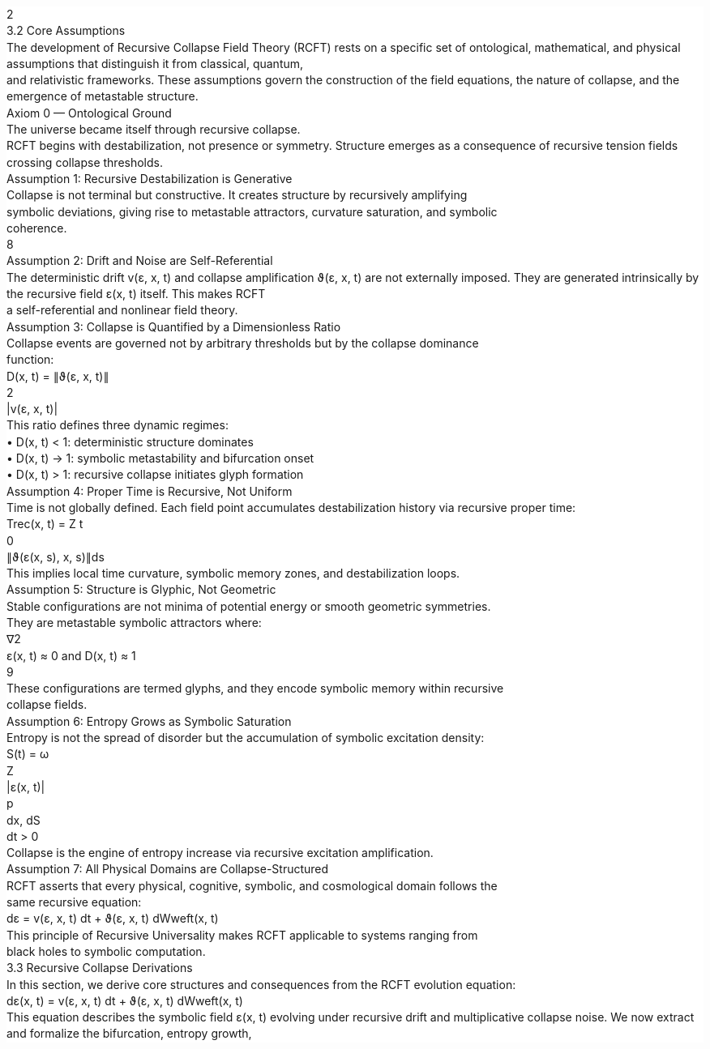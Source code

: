 2   
3.2 Core Assumptions   
The development of Recursive Collapse Field Theory (RCFT) rests on a specific set of ontological, mathematical, and physical assumptions that distinguish it from classical, quantum,   
and relativistic frameworks. These assumptions govern the construction of the field equations, the nature of collapse, and the emergence of metastable structure.   
Axiom 0 — Ontological Ground   
The universe became itself through recursive collapse.   
RCFT begins with destabilization, not presence or symmetry. Structure emerges as a consequence of recursive tension fields crossing collapse thresholds.   
Assumption 1: Recursive Destabilization is Generative   
Collapse is not terminal but constructive. It creates structure by recursively amplifying   
symbolic deviations, giving rise to metastable attractors, curvature saturation, and symbolic   
coherence.   
8   
Assumption 2: Drift and Noise are Self-Referential   
The deterministic drift v(ε, x, t) and collapse amplification ϑ(ε, x, t) are not externally imposed. They are generated intrinsically by the recursive field ε(x, t) itself. This makes RCFT   
a self-referential and nonlinear field theory.   
Assumption 3: Collapse is Quantified by a Dimensionless Ratio   
Collapse events are governed not by arbitrary thresholds but by the collapse dominance   
function:   
D(x, t) = ∥ϑ(ε, x, t)∥   
2   
\|v(ε, x, t)\|   
This ratio defines three dynamic regimes:   
• D(x, t) < 1: deterministic structure dominates   
• D(x, t) → 1: symbolic metastability and bifurcation onset   
• D(x, t) > 1: recursive collapse initiates glyph formation   
Assumption 4: Proper Time is Recursive, Not Uniform   
Time is not globally defined. Each field point accumulates destabilization history via recursive proper time:   
Trec(x, t) = Z t   
0   
∥ϑ(ε(x, s), x, s)∥ds   
This implies local time curvature, symbolic memory zones, and destabilization loops.   
Assumption 5: Structure is Glyphic, Not Geometric   
Stable configurations are not minima of potential energy or smooth geometric symmetries.   
They are metastable symbolic attractors where:   
∇2   
ε(x, t) ≈ 0 and D(x, t) ≈ 1   
9   
These configurations are termed glyphs, and they encode symbolic memory within recursive   
collapse fields.   
Assumption 6: Entropy Grows as Symbolic Saturation   
Entropy is not the spread of disorder but the accumulation of symbolic excitation density:   
S(t) = ω   
Z   
\|ε(x, t)\|   
p   
dx, dS   
dt > 0   
Collapse is the engine of entropy increase via recursive excitation amplification.   
Assumption 7: All Physical Domains are Collapse-Structured   
RCFT asserts that every physical, cognitive, symbolic, and cosmological domain follows the   
same recursive equation:   
dε = v(ε, x, t) dt + ϑ(ε, x, t) dWweft(x, t)   
This principle of Recursive Universality makes RCFT applicable to systems ranging from   
black holes to symbolic computation.   
3.3 Recursive Collapse Derivations   
In this section, we derive core structures and consequences from the RCFT evolution equation:   
dε(x, t) = v(ε, x, t) dt + ϑ(ε, x, t) dWweft(x, t)   
This equation describes the symbolic field ε(x, t) evolving under recursive drift and multiplicative collapse noise. We now extract and formalize the bifurcation, entropy growth,   